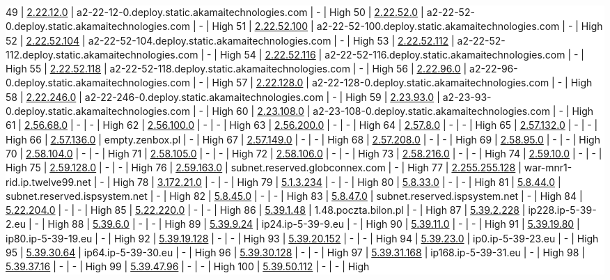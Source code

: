 49 | [2.22.12.0](https://vuldb.com/?ip.2.22.12.0) | a2-22-12-0.deploy.static.akamaitechnologies.com | - | High
50 | [2.22.52.0](https://vuldb.com/?ip.2.22.52.0) | a2-22-52-0.deploy.static.akamaitechnologies.com | - | High
51 | [2.22.52.100](https://vuldb.com/?ip.2.22.52.100) | a2-22-52-100.deploy.static.akamaitechnologies.com | - | High
52 | [2.22.52.104](https://vuldb.com/?ip.2.22.52.104) | a2-22-52-104.deploy.static.akamaitechnologies.com | - | High
53 | [2.22.52.112](https://vuldb.com/?ip.2.22.52.112) | a2-22-52-112.deploy.static.akamaitechnologies.com | - | High
54 | [2.22.52.116](https://vuldb.com/?ip.2.22.52.116) | a2-22-52-116.deploy.static.akamaitechnologies.com | - | High
55 | [2.22.52.118](https://vuldb.com/?ip.2.22.52.118) | a2-22-52-118.deploy.static.akamaitechnologies.com | - | High
56 | [2.22.96.0](https://vuldb.com/?ip.2.22.96.0) | a2-22-96-0.deploy.static.akamaitechnologies.com | - | High
57 | [2.22.128.0](https://vuldb.com/?ip.2.22.128.0) | a2-22-128-0.deploy.static.akamaitechnologies.com | - | High
58 | [2.22.246.0](https://vuldb.com/?ip.2.22.246.0) | a2-22-246-0.deploy.static.akamaitechnologies.com | - | High
59 | [2.23.93.0](https://vuldb.com/?ip.2.23.93.0) | a2-23-93-0.deploy.static.akamaitechnologies.com | - | High
60 | [2.23.108.0](https://vuldb.com/?ip.2.23.108.0) | a2-23-108-0.deploy.static.akamaitechnologies.com | - | High
61 | [2.56.68.0](https://vuldb.com/?ip.2.56.68.0) | - | - | High
62 | [2.56.100.0](https://vuldb.com/?ip.2.56.100.0) | - | - | High
63 | [2.56.200.0](https://vuldb.com/?ip.2.56.200.0) | - | - | High
64 | [2.57.8.0](https://vuldb.com/?ip.2.57.8.0) | - | - | High
65 | [2.57.132.0](https://vuldb.com/?ip.2.57.132.0) | - | - | High
66 | [2.57.136.0](https://vuldb.com/?ip.2.57.136.0) | empty.zenbox.pl | - | High
67 | [2.57.149.0](https://vuldb.com/?ip.2.57.149.0) | - | - | High
68 | [2.57.208.0](https://vuldb.com/?ip.2.57.208.0) | - | - | High
69 | [2.58.95.0](https://vuldb.com/?ip.2.58.95.0) | - | - | High
70 | [2.58.104.0](https://vuldb.com/?ip.2.58.104.0) | - | - | High
71 | [2.58.105.0](https://vuldb.com/?ip.2.58.105.0) | - | - | High
72 | [2.58.106.0](https://vuldb.com/?ip.2.58.106.0) | - | - | High
73 | [2.58.216.0](https://vuldb.com/?ip.2.58.216.0) | - | - | High
74 | [2.59.10.0](https://vuldb.com/?ip.2.59.10.0) | - | - | High
75 | [2.59.128.0](https://vuldb.com/?ip.2.59.128.0) | - | - | High
76 | [2.59.163.0](https://vuldb.com/?ip.2.59.163.0) | subnet.reserved.globconnex.com | - | High
77 | [2.255.255.128](https://vuldb.com/?ip.2.255.255.128) | war-mnr1-rid.ip.twelve99.net | - | High
78 | [3.172.21.0](https://vuldb.com/?ip.3.172.21.0) | - | - | High
79 | [5.1.3.234](https://vuldb.com/?ip.5.1.3.234) | - | - | High
80 | [5.8.33.0](https://vuldb.com/?ip.5.8.33.0) | - | - | High
81 | [5.8.44.0](https://vuldb.com/?ip.5.8.44.0) | subnet.reserved.ispsystem.net | - | High
82 | [5.8.45.0](https://vuldb.com/?ip.5.8.45.0) | - | - | High
83 | [5.8.47.0](https://vuldb.com/?ip.5.8.47.0) | subnet.reserved.ispsystem.net | - | High
84 | [5.22.204.0](https://vuldb.com/?ip.5.22.204.0) | - | - | High
85 | [5.22.220.0](https://vuldb.com/?ip.5.22.220.0) | - | - | High
86 | [5.39.1.48](https://vuldb.com/?ip.5.39.1.48) | 1.48.poczta.bilon.pl | - | High
87 | [5.39.2.228](https://vuldb.com/?ip.5.39.2.228) | ip228.ip-5-39-2.eu | - | High
88 | [5.39.6.0](https://vuldb.com/?ip.5.39.6.0) | - | - | High
89 | [5.39.9.24](https://vuldb.com/?ip.5.39.9.24) | ip24.ip-5-39-9.eu | - | High
90 | [5.39.11.0](https://vuldb.com/?ip.5.39.11.0) | - | - | High
91 | [5.39.19.80](https://vuldb.com/?ip.5.39.19.80) | ip80.ip-5-39-19.eu | - | High
92 | [5.39.19.128](https://vuldb.com/?ip.5.39.19.128) | - | - | High
93 | [5.39.20.152](https://vuldb.com/?ip.5.39.20.152) | - | - | High
94 | [5.39.23.0](https://vuldb.com/?ip.5.39.23.0) | ip0.ip-5-39-23.eu | - | High
95 | [5.39.30.64](https://vuldb.com/?ip.5.39.30.64) | ip64.ip-5-39-30.eu | - | High
96 | [5.39.30.128](https://vuldb.com/?ip.5.39.30.128) | - | - | High
97 | [5.39.31.168](https://vuldb.com/?ip.5.39.31.168) | ip168.ip-5-39-31.eu | - | High
98 | [5.39.37.16](https://vuldb.com/?ip.5.39.37.16) | - | - | High
99 | [5.39.47.96](https://vuldb.com/?ip.5.39.47.96) | - | - | High
100 | [5.39.50.112](https://vuldb.com/?ip.5.39.50.112) | - | - | High